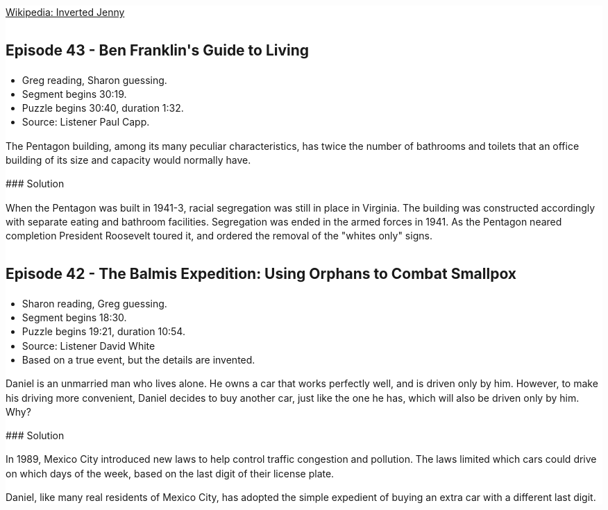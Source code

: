 [Wikipedia: Inverted Jenny](https://en.wikipedia.org/wiki/Inverted_Jenny)
</div>




## Episode 43 - Ben Franklin's Guide to Living

- Greg reading, Sharon guessing.
- Segment begins 30:19.
- Puzzle begins 30:40, duration 1:32.
- Source: Listener Paul Capp.

The Pentagon building, among its many peculiar characteristics, has twice
the number of bathrooms and toilets that an office building of its size and
capacity would normally have.

<div id="sol-43" class="fold" markdown="1">
### Solution

When the Pentagon was built in 1941-3, racial segregation was still in place in
Virginia. The building was constructed accordingly with separate eating and
bathroom facilities. Segregation was ended in the armed forces in 1941. As
the Pentagon neared completion President Roosevelt toured it, and ordered the
removal of the "whites only" signs.
</div>



## Episode 42 - The Balmis Expedition: Using Orphans to Combat Smallpox

- Sharon reading, Greg guessing.
- Segment begins 18:30.
- Puzzle begins 19:21, duration 10:54.
- Source: Listener David White
- Based on a true event, but the details are invented.

Daniel is an unmarried man who lives alone. He owns a car that works perfectly
well, and is driven only by him. However, to make his driving more convenient,
Daniel decides to buy another car, just like the one he has, which will also be
driven only by him. Why?

<div id="sol-42" class="fold" markdown="1">
### Solution

In 1989, Mexico City introduced new laws to help control traffic congestion and
pollution. The laws limited which cars could drive on which days of the week,
based on the last digit of their license plate.

Daniel, like many real residents of Mexico City, has adopted the simple
expedient of buying an extra car with a different last digit.
</div>


